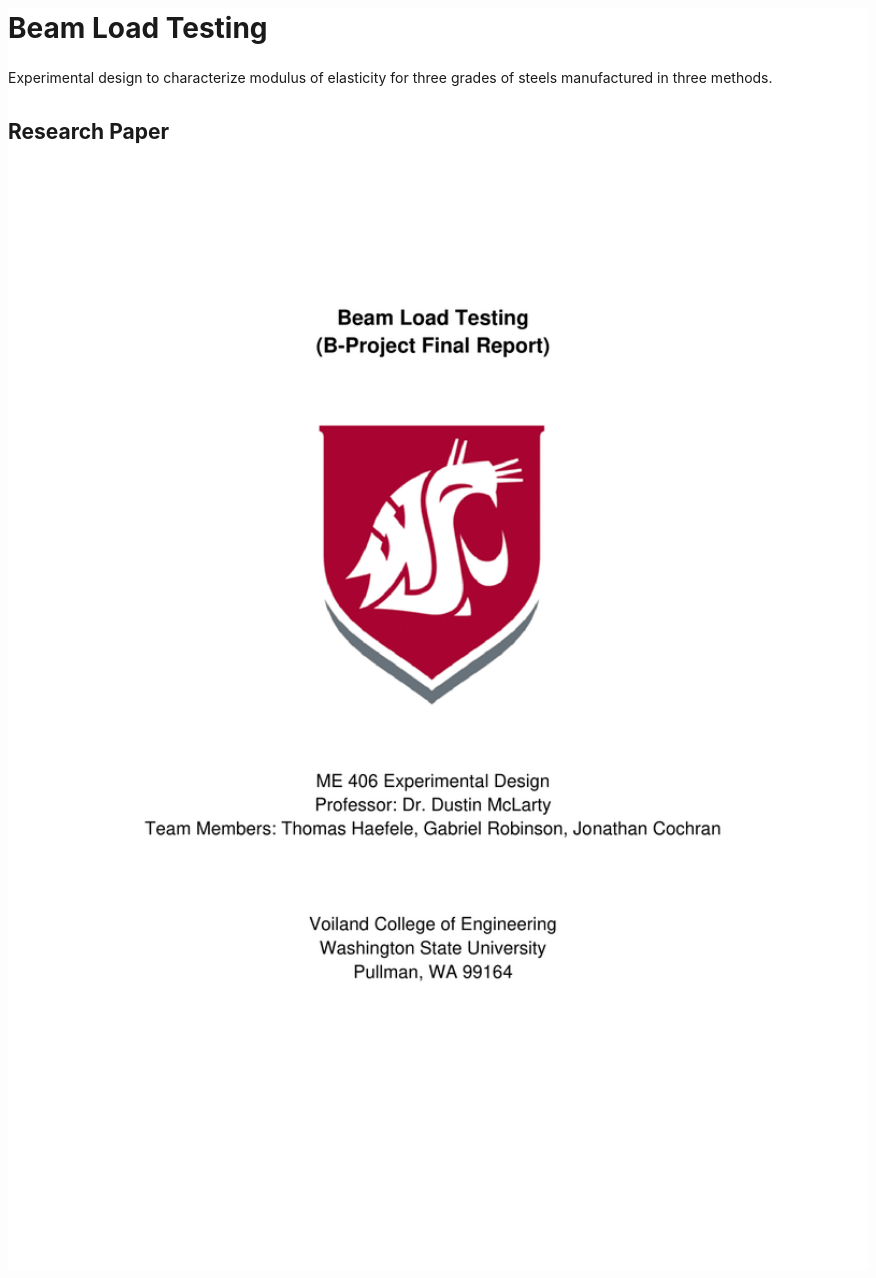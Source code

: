 # Beam Load Testing

Experimental design to characterize modulus of elasticity for three grades of steels manufactured in three methods.

## Research Paper

<img src="docs/ref/B-Project Final Report-01.png" alt="01" width="850"/>
